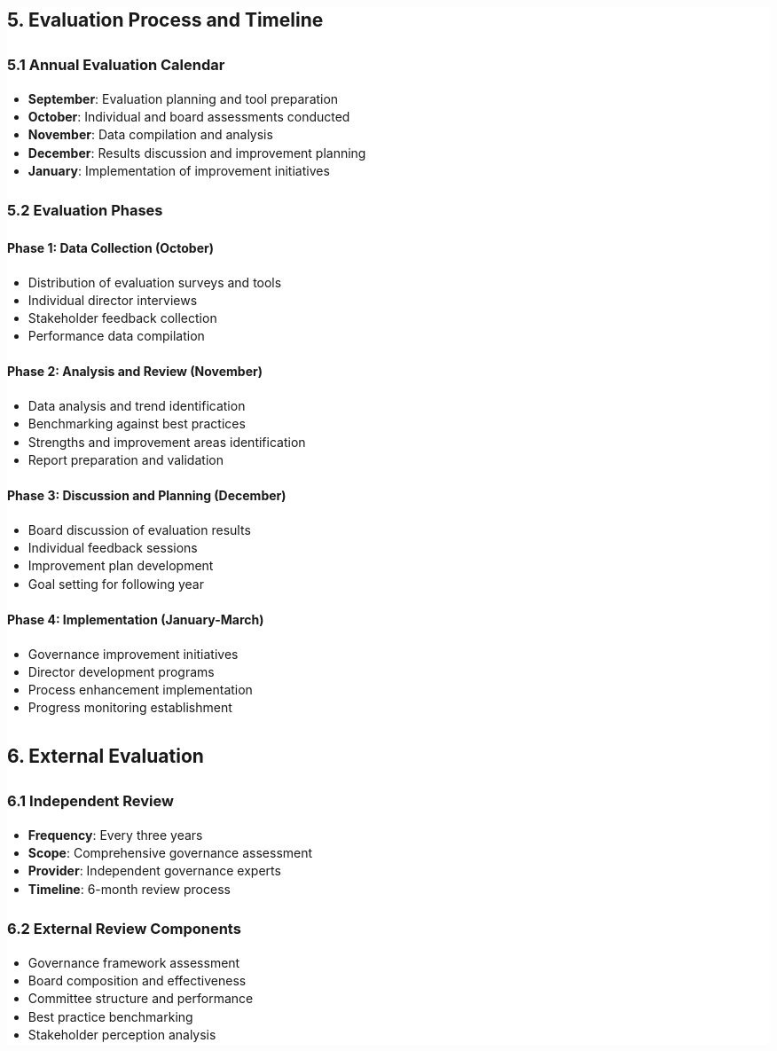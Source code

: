## 5. Evaluation Process and Timeline

### 5.1 Annual Evaluation Calendar
- **September**: Evaluation planning and tool preparation
- **October**: Individual and board assessments conducted
- **November**: Data compilation and analysis
- **December**: Results discussion and improvement planning
- **January**: Implementation of improvement initiatives

### 5.2 Evaluation Phases

#### Phase 1: Data Collection (October)
- Distribution of evaluation surveys and tools
- Individual director interviews
- Stakeholder feedback collection
- Performance data compilation

#### Phase 2: Analysis and Review (November)
- Data analysis and trend identification
- Benchmarking against best practices
- Strengths and improvement areas identification
- Report preparation and validation

#### Phase 3: Discussion and Planning (December)
- Board discussion of evaluation results
- Individual feedback sessions
- Improvement plan development
- Goal setting for following year

#### Phase 4: Implementation (January-March)
- Governance improvement initiatives
- Director development programs
- Process enhancement implementation
- Progress monitoring establishment

## 6. External Evaluation

### 6.1 Independent Review
- **Frequency**: Every three years
- **Scope**: Comprehensive governance assessment
- **Provider**: Independent governance experts
- **Timeline**: 6-month review process

### 6.2 External Review Components
- Governance framework assessment
- Board composition and effectiveness
- Committee structure and performance
- Best practice benchmarking
- Stakeholder perception analysis
